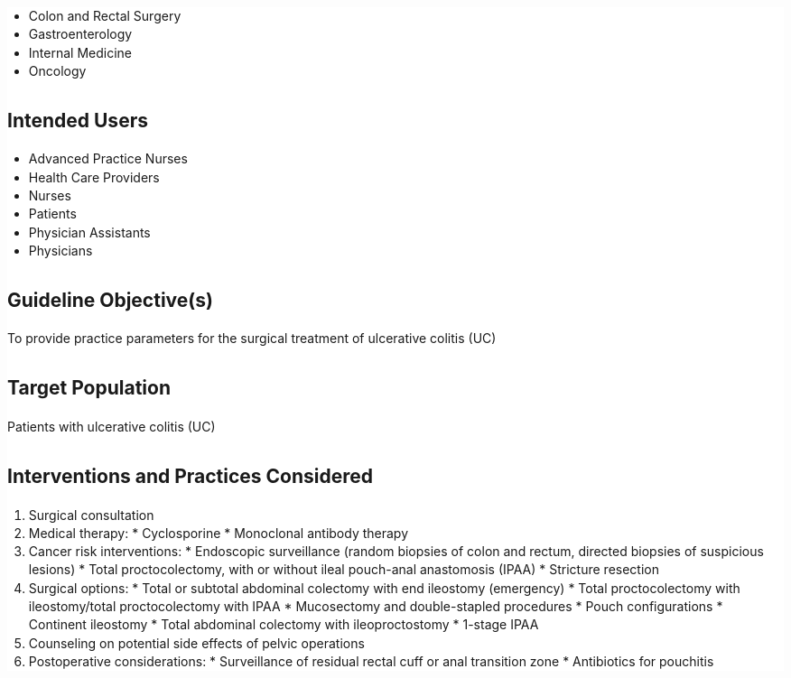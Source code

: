 - Colon and Rectal Surgery
- Gastroenterology
- Internal Medicine
- Oncology

## Intended Users

- Advanced Practice Nurses
- Health Care Providers
- Nurses
- Patients
- Physician Assistants
- Physicians

## Guideline Objective(s)



To provide practice parameters for the surgical treatment of ulcerative colitis (UC)

## Target Population



Patients with ulcerative colitis (UC)

## Interventions and Practices Considered



  1. Surgical consultation 
  2. Medical therapy: 
    * Cyclosporine 
    * Monoclonal antibody therapy 
  3. Cancer risk interventions: 
    * Endoscopic surveillance (random biopsies of colon and rectum, directed biopsies of suspicious lesions) 
    * Total proctocolectomy, with or without ileal pouch-anal anastomosis (IPAA) 
    * Stricture resection 
  4. Surgical options: 
    * Total or subtotal abdominal colectomy with end ileostomy (emergency) 
    * Total proctocolectomy with ileostomy/total proctocolectomy with IPAA 
    * Mucosectomy and double-stapled procedures 
    * Pouch configurations 
    * Continent ileostomy 
    * Total abdominal colectomy with ileoproctostomy 
    * 1-stage IPAA 
  5. Counseling on potential side effects of pelvic operations 
  6. Postoperative considerations: 
    * Surveillance of residual rectal cuff or anal transition zone 
    * Antibiotics for pouchitis 


